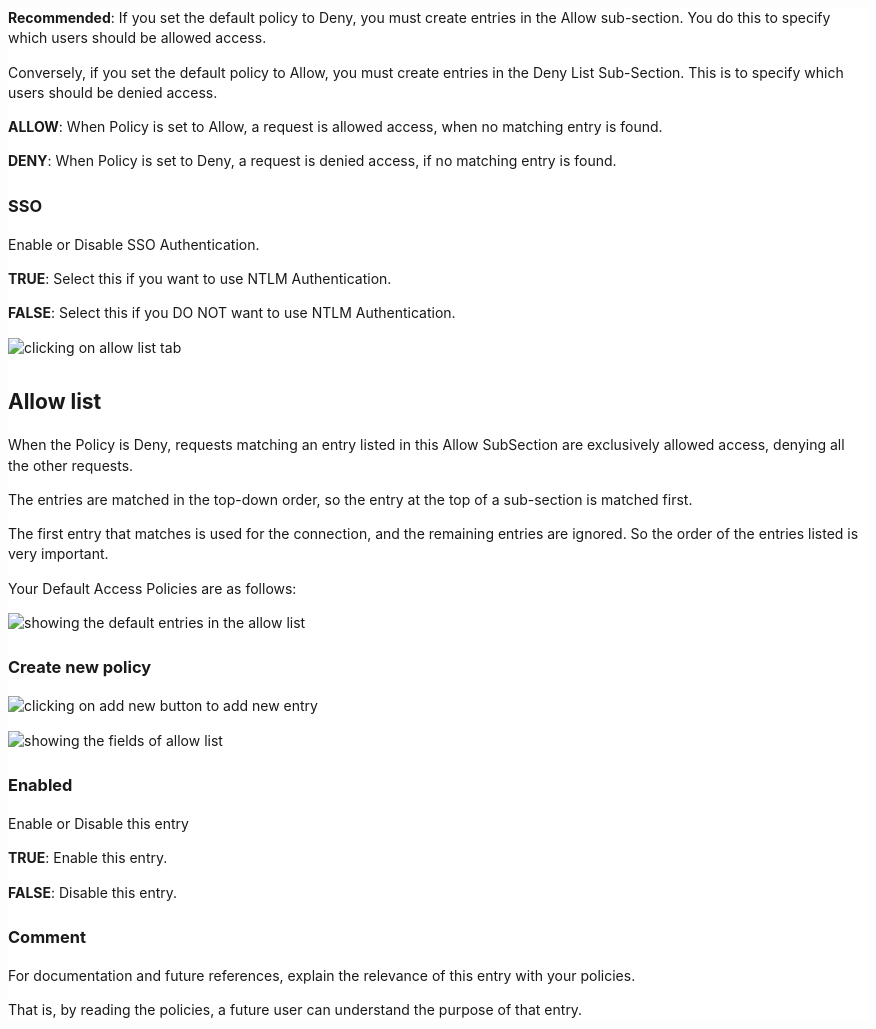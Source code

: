 **Recommended**: If you set the default policy to Deny, you must create entries in the Allow sub-section. You do this to specify which users should be allowed access.

Conversely, if you set the default policy to Allow, you must create entries in the Deny List Sub-Section. This is to specify which users should be denied access.

**ALLOW**: When Policy is set to Allow, a request is allowed access, when no matching entry is found.

**DENY**: When Policy is set to Deny, a request is denied access, if no matching entry is found.

### SSO

Enable or Disable SSO Authentication.

**TRUE**: Select this if you want to use NTLM Authentication.

**FALSE**: Select this if you DO NOT want to use NTLM Authentication.

![clicking on allow list tab ](/img/Configure/Application_Setup/Access_restrictions/image4.webp)

## Allow list

When the Policy is Deny, requests matching an entry listed in this Allow SubSection are exclusively allowed access, denying all the other requests.

The entries are matched in the top-down order, so the entry at the top of a sub-section is matched first.

The first entry that matches is used for the connection, and the remaining entries are ignored. So the order of the entries listed is very important.

Your Default Access Policies are as follows:

![showing the default entries in the allow list](/img/Configure/Application_Setup/Access_restrictions/image5.webp)

### Create new policy

![clicking on add new button to add new entry](/img/Configure/Application_Setup/Access_restrictions/image6.webp)

![showing the fields of allow list](/img/Configure/Application_Setup/Access_restrictions/image7.webp)

### Enabled 

Enable or Disable this entry

**TRUE**: Enable this entry.

**FALSE**: Disable this entry.

### Comment

For documentation and future references, explain the relevance of this entry with your policies.

That is, by reading the policies, a future user can understand the purpose of that entry.
